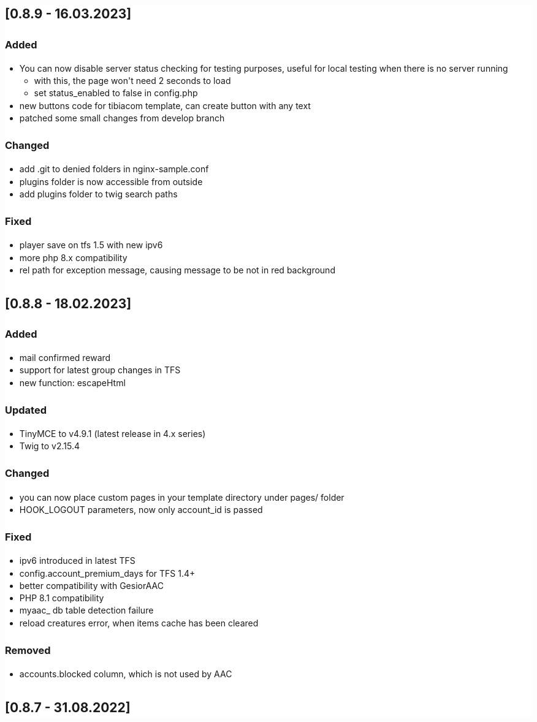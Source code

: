 ## [0.8.9 - 16.03.2023]

### Added
* You can now disable server status checking for testing purposes, useful for local testing when there is no server running
  * with this, the page won't need 2 seconds to load
  * set status_enabled to false in config.php
* new buttons code for tibiacom template, can create button with any text
* patched some small changes from develop branch

### Changed
* add .git to denied folders in nginx-sample.conf
* plugins folder is now accessible from outside
* add plugins folder to twig search paths

### Fixed
* player save on tfs 1.5 with new ipv6
* more php 8.x compatibility
* rel path for exception message, causing message to be not in red background

## [0.8.8 - 18.02.2023]

### Added
* mail confirmed reward
* support for latest group changes in TFS
* new function: escapeHtml

### Updated
* TinyMCE to v4.9.1 (latest release in 4.x series)
* Twig to v2.15.4

### Changed
* you can now place custom pages in your template directory under pages/ folder
* HOOK_LOGOUT parameters, now only account_id is passed

### Fixed
* ipv6 introduced in latest TFS
* config.account_premium_days for TFS 1.4+
* better compatibility with GesiorAAC
* PHP 8.1 compatibility
* myaac_ db table detection failure
* reload creatures error, when items cache has been cleared

### Removed
* accounts.blocked column, which is not used by AAC

## [0.8.7 - 31.08.2022]
